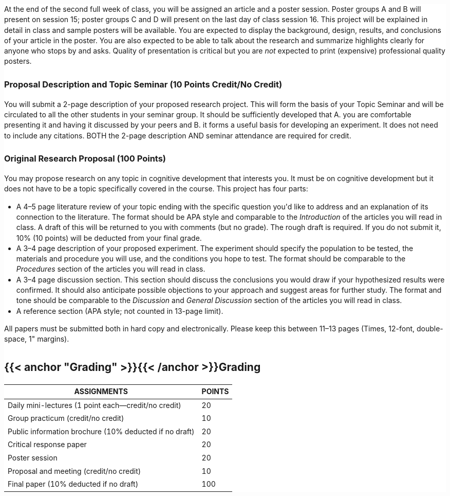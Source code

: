At the end of the second full week of class, you will be assigned an article and a poster session. Poster groups A and B will present on session 15; poster groups C and D will present on the last day of class session 16. This project will be explained in detail in class and sample posters will be available. You are expected to display the background, design, results, and conclusions of your article in the poster. You are also expected to be able to talk about the research and summarize highlights clearly for anyone who stops by and asks. Quality of presentation is critical but you are _not_ expected to print (expensive) professional quality posters.

### Proposal Description and Topic Seminar (10 Points Credit/No Credit)

You will submit a 2-page description of your proposed research project. This will form the basis of your Topic Seminar and will be circulated to all the other students in your seminar group. It should be sufficiently developed that A. you are comfortable presenting it and having it discussed by your peers and B. it forms a useful basis for developing an experiment. It does not need to include any citations. BOTH the 2-page description AND seminar attendance are required for credit.

### Original Research Proposal (100 Points)

You may propose research on any topic in cognitive development that interests you. It must be on cognitive development but it does not have to be a topic specifically covered in the course. This project has four parts:

*   A 4–5 page literature review of your topic ending with the specific question you'd like to address and an explanation of its connection to the literature. The format should be APA style and comparable to the _Introduction_ of the articles you will read in class. A draft of this will be returned to you with comments (but no grade). The rough draft is required. If you do not submit it, 10% (10 points) will be deducted from your final grade.
*   A 3–4 page description of your proposed experiment. The experiment should specify the population to be tested, the materials and procedure you will use, and the conditions you hope to test. The format should be comparable to the _Procedures_ section of the articles you will read in class.
*   A 3–4 page discussion section. This section should discuss the conclusions you would draw if your hypothesized results were confirmed. It should also anticipate possible objections to your approach and suggest areas for further study. The format and tone should be comparable to the _Discussion_ and _General Discussion_ section of the articles you will read in class.
*   A reference section (APA style; not counted in 13-page limit).

All papers must be submitted both in hard copy and electronically. Please keep this between 11–13 pages (Times, 12-font, double-space, 1" margins).

{{< anchor "Grading" >}}{{< /anchor >}}Grading
----------------------------------------------

| ASSIGNMENTS | POINTS |
| --- | --- |
| Daily mini-lectures (1 point each—credit/no credit) | 20 |
| Group practicum (credit/no credit) | 10 |
| Public information brochure (10% deducted if no draft) | 20 |
| Critical response paper | 20 |
| Poster session | 20 |
| Proposal and meeting (credit/no credit) | 10 |
| Final paper (10% deducted if no draft) | 100 
